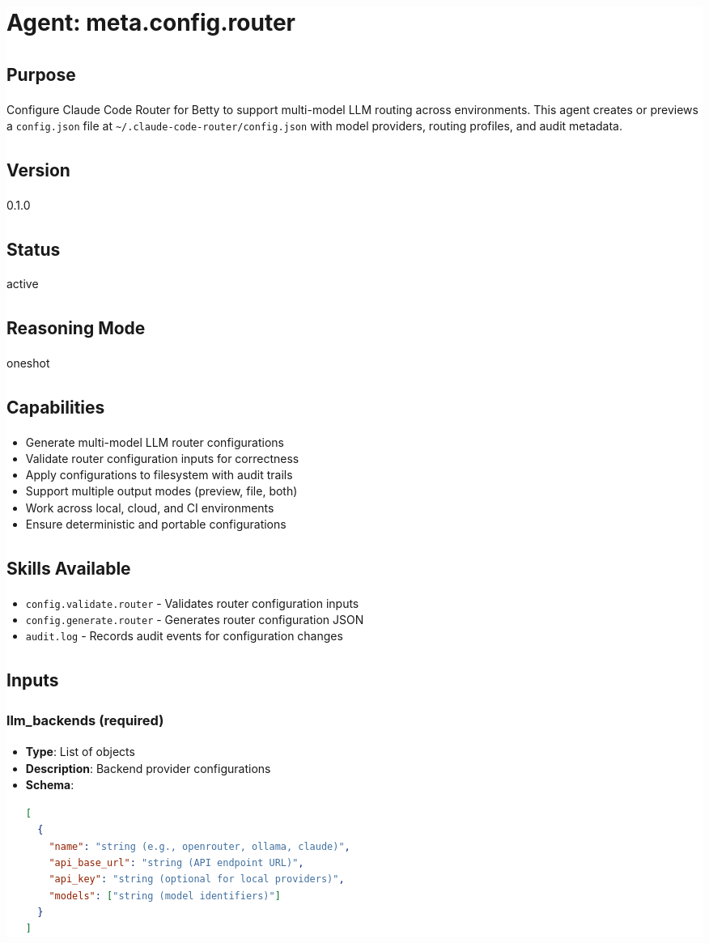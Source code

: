 # Agent: meta.config.router

## Purpose

Configure Claude Code Router for Betty to support multi-model LLM routing across environments. This agent creates or previews a `config.json` file at `~/.claude-code-router/config.json` with model providers, routing profiles, and audit metadata.

## Version

0.1.0

## Status

active

## Reasoning Mode

oneshot

## Capabilities

- Generate multi-model LLM router configurations
- Validate router configuration inputs for correctness
- Apply configurations to filesystem with audit trails
- Support multiple output modes (preview, file, both)
- Work across local, cloud, and CI environments
- Ensure deterministic and portable configurations

## Skills Available

- `config.validate.router` - Validates router configuration inputs
- `config.generate.router` - Generates router configuration JSON
- `audit.log` - Records audit events for configuration changes

## Inputs

### llm_backends (required)
- **Type**: List of objects
- **Description**: Backend provider configurations
- **Schema**:
  ```json
  [
    {
      "name": "string (e.g., openrouter, ollama, claude)",
      "api_base_url": "string (API endpoint URL)",
      "api_key": "string (optional for local providers)",
      "models": ["string (model identifiers)"]
    }
  ]
  ```
